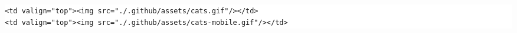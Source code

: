     <td valign="top"><img src="./.github/assets/cats.gif"/></td>
    <td valign="top"><img src="./.github/assets/cats-mobile.gif"/></td>
  </tr>
</table>

